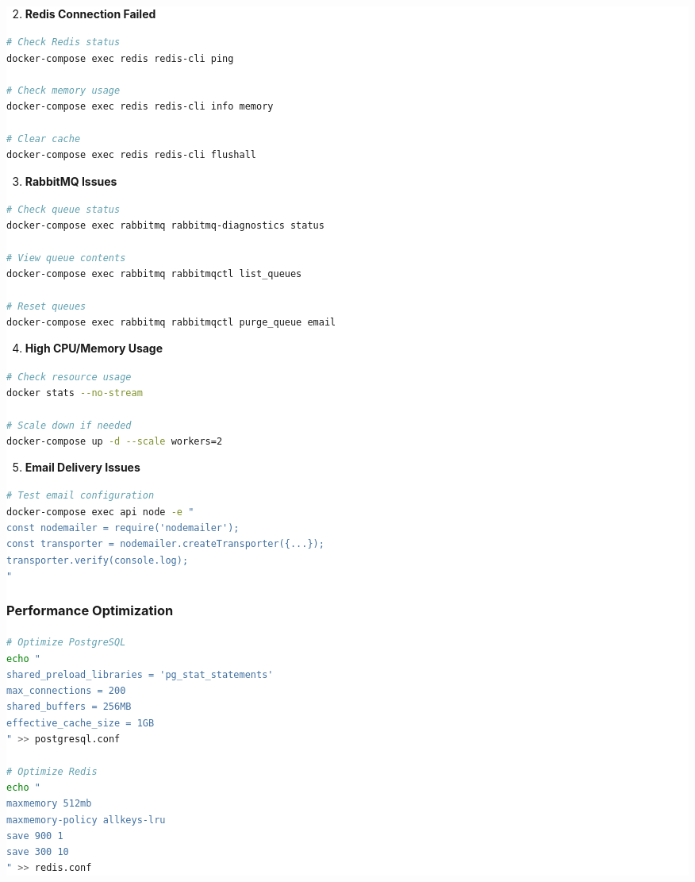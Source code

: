 2. **Redis Connection Failed**
```bash
# Check Redis status
docker-compose exec redis redis-cli ping

# Check memory usage
docker-compose exec redis redis-cli info memory

# Clear cache
docker-compose exec redis redis-cli flushall
```

3. **RabbitMQ Issues**
```bash
# Check queue status
docker-compose exec rabbitmq rabbitmq-diagnostics status

# View queue contents
docker-compose exec rabbitmq rabbitmqctl list_queues

# Reset queues
docker-compose exec rabbitmq rabbitmqctl purge_queue email
```

4. **High CPU/Memory Usage**
```bash
# Check resource usage
docker stats --no-stream

# Scale down if needed
docker-compose up -d --scale workers=2
```

5. **Email Delivery Issues**
```bash
# Test email configuration
docker-compose exec api node -e "
const nodemailer = require('nodemailer');
const transporter = nodemailer.createTransporter({...});
transporter.verify(console.log);
"
```

### Performance Optimization

```bash
# Optimize PostgreSQL
echo "
shared_preload_libraries = 'pg_stat_statements'
max_connections = 200
shared_buffers = 256MB
effective_cache_size = 1GB
" >> postgresql.conf

# Optimize Redis
echo "
maxmemory 512mb
maxmemory-policy allkeys-lru
save 900 1
save 300 10
" >> redis.conf
```
